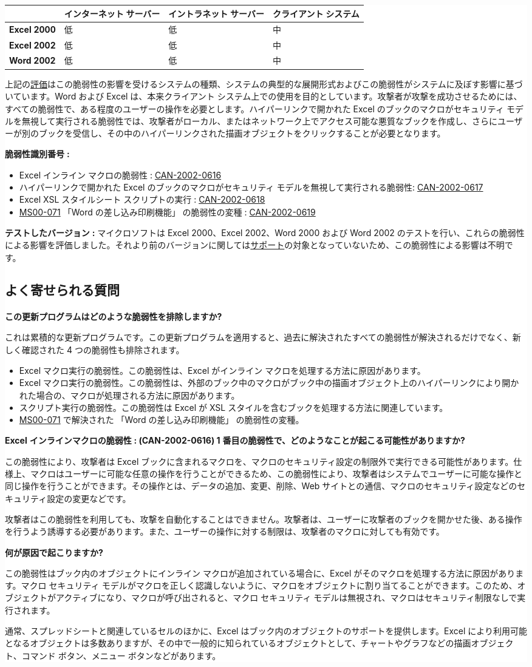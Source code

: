 |                | インターネット サーバー | イントラネット サーバー | クライアント システム |
|----------------|-------------------------|-------------------------|-----------------------|
| **Excel 2000** | 低                      | 低                      | 中                    |
| **Excel 2002** | 低                      | 低                      | 中                    |
| **Word 2002**  | 低                      | 低                      | 中                    |

上記の[評価](http://www.microsoft.com/japan/technet/security/policy/rating1.mspx)はこの脆弱性の影響を受けるシステムの種類、システムの典型的な展開形式およびこの脆弱性がシステムに及ぼす影響に基づいています。Word および Excel は、本来クライアント システム上での使用を目的としています。攻撃者が攻撃を成功させるためには、すべての脆弱性で、ある程度のユーザーの操作を必要とします。ハイパーリンクで開かれた Excel のブックのマクロがセキュリティ モデルを無視して実行される脆弱性では、攻撃者がローカル、またはネットワーク上でアクセス可能な悪質なブックを作成し、さらにユーザーが別のブックを受信し、その中のハイパーリンクされた描画オブジェクトをクリックすることが必要となります。

**脆弱性識別番号** **:**

-   Excel インライン マクロの脆弱性 : [CAN-2002-0616](http://www.cve.mitre.org/cgi-bin/cvename.cgi?name=can-2002-0616)
-   ハイパーリンクで開かれた Excel のブックのマクロがセキュリティ モデルを無視して実行される脆弱性: [CAN-2002-0617](http://www.cve.mitre.org/cgi-bin/cvename.cgi?name=can-2002-0617)
-   Excel XSL スタイルシート スクリプトの実行 : [CAN-2002-0618](http://www.cve.mitre.org/cgi-bin/cvename.cgi?name=can-2002-0618)
-   [MS00-071](http://technet.microsoft.com/security/bulletin/ms00-071) 「Word の差し込み印刷機能」 の脆弱性の変種 : [CAN-2002-0619](http://www.cve.mitre.org/cgi-bin/cvename.cgi?name=can-2002-0619)

**テストしたバージョン** **:**
マイクロソフトは Excel 2000、Excel 2002、Word 2000 および Word 2002 のテストを行い、これらの脆弱性による影響を評価しました。それより前のバージョンに関しては[サポート](http://support.microsoft.com/lifecycle/)の対象となっていないため、この脆弱性による影響は不明です。

よく寄せられる質問
------------------

<span></span>
**この更新プログラムはどのような脆弱性を排除しますか?**

これは累積的な更新プログラムです。この更新プログラムを適用すると、過去に解決されたすべての脆弱性が解決されるだけでなく、新しく確認された 4 つの脆弱性も排除されます。

-   Excel マクロ実行の脆弱性。この脆弱性は、Excel がインライン マクロを処理する方法に原因があります。
-   Excel マクロ実行の脆弱性。この脆弱性は、外部のブック中のマクロがブック中の描画オブジェクト上のハイパーリンクにより開かれた場合の、マクロが処理される方法に原因があります。
-   スクリプト実行の脆弱性。この脆弱性は Excel が XSL スタイルを含むブックを処理する方法に関連しています。
-   [MS00-071](http://technet.microsoft.com/security/bulletin/ms00-071) で解決された 「Word の差し込み印刷機能」 の脆弱性の変種。

**Excel** **インラインマクロの脆弱性** **: (CAN-2002-0616) 1** **番目の脆弱性で、どのようなことが起こる可能性がありますか?**

この脆弱性により、攻撃者は Excel ブックに含まれるマクロを、マクロのセキュリティ設定の制限外で実行できる可能性があります。仕様上、マクロはユーザーに可能な任意の操作を行うことができるため、この脆弱性により、攻撃者はシステムでユーザーに可能な操作と同じ操作を行うことができます。その操作とは、データの追加、変更、削除、Web サイトとの通信、マクロのセキュリティ設定などのセキュリティ設定の変更などです。

攻撃者はこの脆弱性を利用しても、攻撃を自動化することはできません。攻撃者は、ユーザーに攻撃者のブックを開かせた後、ある操作を行うよう誘導する必要があります。また、ユーザーの操作に対する制限は、攻撃者のマクロに対しても有効です。

**何が原因で起こりますか?**

この脆弱性はブック内のオブジェクトにインライン マクロが追加されている場合に、Excel がそのマクロを処理する方法に原因があります。マクロ セキュリティ モデルがマクロを正しく認識しないように、マクロをオブジェクトに割り当てることができます。このため、オブジェクトがアクティブになり、マクロが呼び出されると、マクロ セキュリティ モデルは無視され、マクロはセキュリティ制限なしで実行されます。

通常、スプレッドシートと関連しているセルのほかに、Excel はブック内のオブジェクトのサポートを提供します。Excel により利用可能となるオブジェクトは多数ありますが、その中で一般的に知られているオブジェクトとして、チャートやグラフなどの描画オブジェクト、コマンド ボタン、メニュー ボタンなどがあります。
